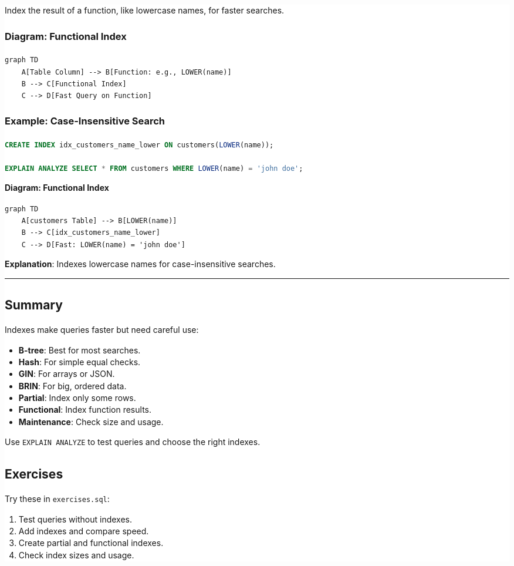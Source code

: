 Index the result of a function, like lowercase names, for faster searches.

### Diagram: Functional Index
```mermaid
graph TD
    A[Table Column] --> B[Function: e.g., LOWER(name)]
    B --> C[Functional Index]
    C --> D[Fast Query on Function]
```

### Example: Case-Insensitive Search

```sql
CREATE INDEX idx_customers_name_lower ON customers(LOWER(name));

EXPLAIN ANALYZE SELECT * FROM customers WHERE LOWER(name) = 'john doe';
```

**Diagram: Functional Index**
```mermaid
graph TD
    A[customers Table] --> B[LOWER(name)]
    B --> C[idx_customers_name_lower]
    C --> D[Fast: LOWER(name) = 'john doe']
```

**Explanation**: Indexes lowercase names for case-insensitive searches.

---

## Summary

Indexes make queries faster but need careful use:
- **B-tree**: Best for most searches.
- **Hash**: For simple equal checks.
- **GIN**: For arrays or JSON.
- **BRIN**: For big, ordered data.
- **Partial**: Index only some rows.
- **Functional**: Index function results.
- **Maintenance**: Check size and usage.

Use `EXPLAIN ANALYZE` to test queries and choose the right indexes.

## Exercises

Try these in `exercises.sql`:
1. Test queries without indexes.
2. Add indexes and compare speed.
3. Create partial and functional indexes.
4. Check index sizes and usage.
